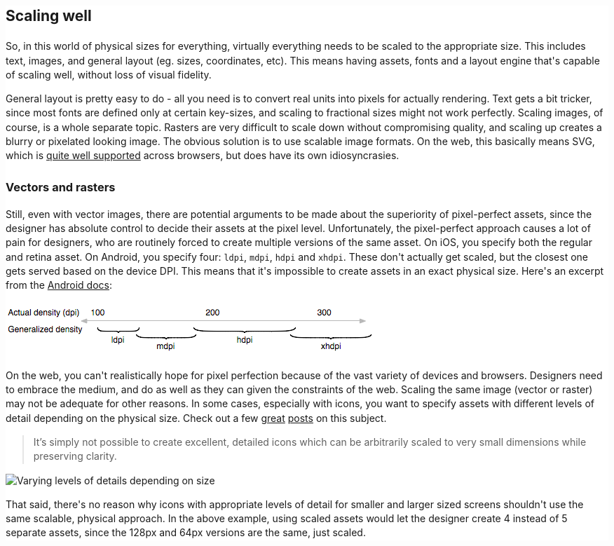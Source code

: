 [device.js]: https://github.com/borismus/device.js

## Scaling well

So, in this world of physical sizes for everything, virtually everything
needs to be scaled to the appropriate size. This includes text, images,
and general layout (eg.  sizes, coordinates, etc). This means having
assets, fonts and a layout engine that's capable of scaling well,
without loss of visual fidelity.

General layout is pretty easy to do - all you need is to convert real
units into pixels for actually rendering. Text gets a bit tricker, since
most fonts are defined only at certain key-sizes, and scaling to
fractional sizes might not work perfectly. Scaling images, of course, is
a whole separate topic. Rasters are very difficult to scale down without
compromising quality, and scaling up creates a blurry or pixelated
looking image. The obvious solution is to use scalable image formats. On
the web, this basically means SVG, which is [quite well
supported][svg-support] across browsers, but does have its own
idiosyncrasies.

### Vectors and rasters

Still, even with vector images, there are potential arguments to be made
about the superiority of pixel-perfect assets, since the designer has
absolute control to decide their assets at the pixel level.
Unfortunately, the pixel-perfect approach causes a lot of pain for
designers, who are routinely forced to create multiple versions of the
same asset. On iOS, you specify both the regular and retina asset. On
Android, you specify four: `ldpi`, `mdpi`, `hdpi` and `xhdpi`. These
don't actually get scaled, but the closest one gets served based on the
device DPI. This means that it's impossible to create assets in an exact
physical size. Here's an excerpt from the [Android docs][android-dpi]:

![Android assets and device DPI](android-dpi.png)

On the web, you can't realistically hope for pixel perfection because of
the vast variety of devices and browsers. Designers need to embrace the
medium, and do as well as they can given the constraints of the web.
Scaling the same image (vector or raster) may not be adequate for other
reasons. In some cases, especially with icons, you want to specify
assets with different levels of detail depending on the physical size.
Check out a few [great][icon1] [posts][icon2] on this subject.

> It’s simply not possible to create excellent, detailed icons which can
> be arbitrarily scaled to very small dimensions while preserving clarity.

![Varying levels of details depending on size][icon-scale]

That said, there's no reason why icons with appropriate levels of detail
for smaller and larger sized screens shouldn't use the same scalable,
physical approach. In the above example, using scaled assets would let
the designer create 4 instead of 5 separate assets, since the 128px and
64px versions are the same, just scaled.


[apple-hig]: http://developer.apple.com/library/ios/#DOCUMENTATION/UserExperience/Conceptual/MobileHIG/Characteristics/Characteristics.html
[ubicomp]: http://en.wikipedia.org/wiki/Smart_device
[aspect]: http://en.wikipedia.org/wiki/List_of_displays_by_pixel_density
[pixel-aspect]: http://en.wikipedia.org/wiki/Pixel_aspect_ratio
[csspx]: http://www.quirksmode.org/blog/archives/2010/04/a_pixel_is_not.html
[touch-target]: http://www.lukew.com/ff/entry.asp?1085
[mit]: http://touchlab.mit.edu/publications/2003_009.pdf
[svg-support]: http://caniuse.com/#search=svg
[icon1]: http://mrgan.tumblr.com/post/708404794/ios-app-icon-sizes
[icon2]: http://www.pushing-pixels.org/2011/11/04/about-those-vector-icons.html
[icon-scale]: http://farm7.static.flickr.com/6224/6311957505_6f15b6f925.jpg
[android-dpi]: http://developer.android.com/guide/practices/screens_support.html
[sample]: http://borismus.github.com/physical-units/sample.html
[controls]: http://borismus.github.com/physical-units/controls.html
[test-page]: http://lewisnyman.github.com/Where-are-our-absolute-units--Demo/
[phones]: android-ios-physical.png
[nginx-svg]: http://stackoverflow.com/questions/3695409/nginx-offers-of-downoload-svg-instead-of-showing-it
[svg-icons]: http://raphaeljs.com/icons/
[rob]: http://lists.w3.org/Archives/Public/www-style/2012Feb/0948.html
[lea]: http://lists.w3.org/Archives/Public/www-style/2012Feb/0627.html
[anglepx]: http://inamidst.com/stuff/notes/csspx
[arc]: http://en.wikipedia.org/wiki/Minute_of_arc
[au]: http://en.wikipedia.org/wiki/Astronomical_unit
[spec]: http://www.w3.org/TR/CSS21/syndata.html#length-units
[lean]: http://www.chrisharrison.net/index.php/Research/LeanAndZoom
[physical-units]: https://github.com/borismus/physical-units
[djs]: https://github.com/borismus/device.js
[moz-dpi]: https://developer.mozilla.org/en/CSS/resolution
